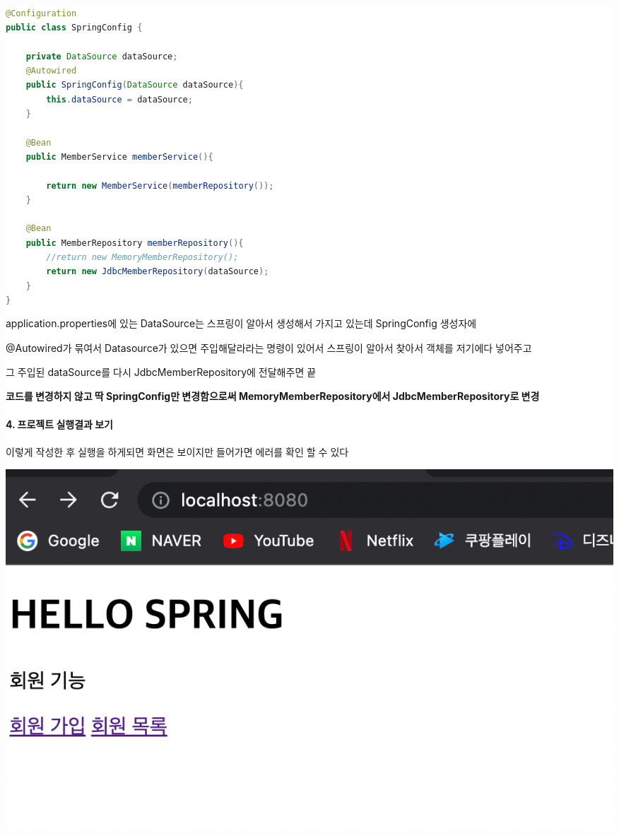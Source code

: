 ```java
@Configuration
public class SpringConfig {

    private DataSource dataSource;
    @Autowired
    public SpringConfig(DataSource dataSource){
        this.dataSource = dataSource;
    }

    @Bean
    public MemberService memberService(){

        return new MemberService(memberRepository());
    }

    @Bean
    public MemberRepository memberRepository(){
        //return new MemoryMemberRepository();
        return new JdbcMemberRepository(dataSource);
    }
}
```

application.properties에 있는 DataSource는 스프링이 알아서 생성해서 가지고 있는데 SpringConfig 생성자에 

@Autowired가 묶여서 Datasource가 있으면 주입해달라라는 명령이 있어서 스프링이 알아서 찾아서 객체를 저기에다 넣어주고 

그 주입된 dataSource를 다시 JdbcMemberRepository에 전달해주면 끝

<b>코드를 변경하지 않고 딱 SpringConfig만 변경함으로써 MemoryMemberRepository에서 JdbcMemberRepository로 변경</b>


#### 4. 프로젝트 실행결과 보기

이렇게 작성한 후 실행을 하게되면 화면은 보이지만 들어가면 에러를 확인 할 수 있다

![img2](../../../images/posts/java/spring/chapter12/5.png)
